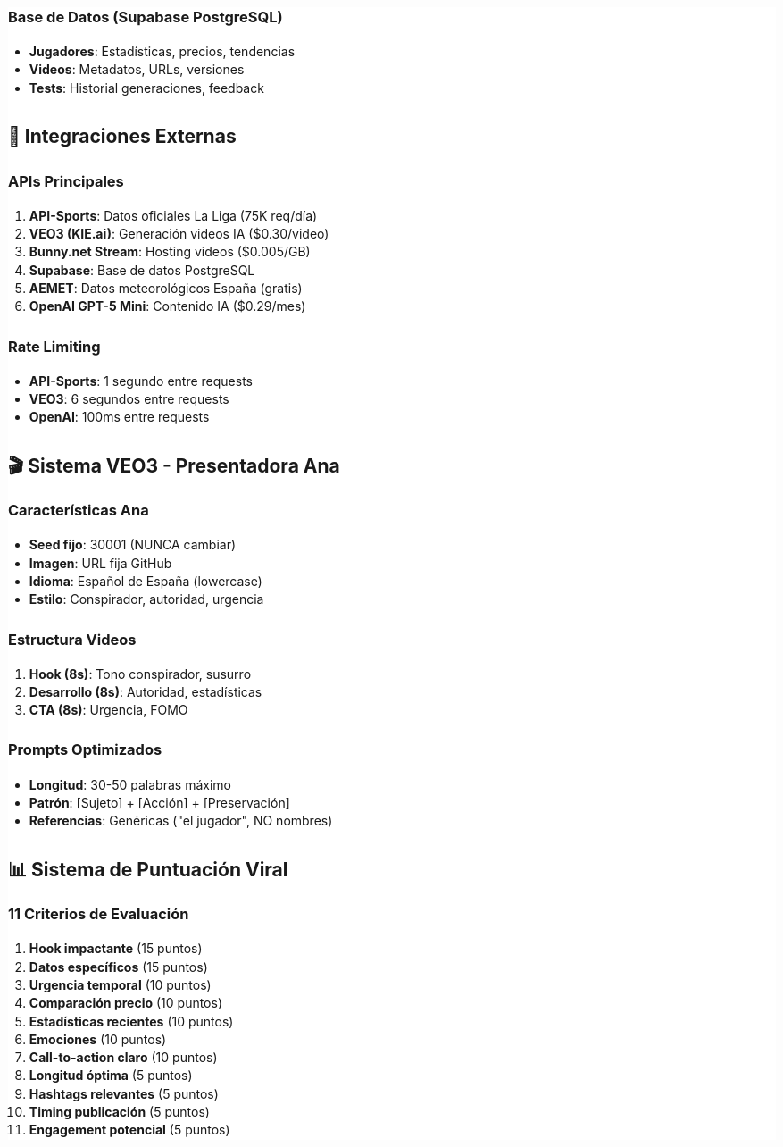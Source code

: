 ### Base de Datos (Supabase PostgreSQL)
- **Jugadores**: Estadísticas, precios, tendencias
- **Videos**: Metadatos, URLs, versiones
- **Tests**: Historial generaciones, feedback

## 🔌 Integraciones Externas

### APIs Principales
1. **API-Sports**: Datos oficiales La Liga (75K req/día)
2. **VEO3 (KIE.ai)**: Generación videos IA ($0.30/video)
3. **Bunny.net Stream**: Hosting videos ($0.005/GB)
4. **Supabase**: Base de datos PostgreSQL
5. **AEMET**: Datos meteorológicos España (gratis)
6. **OpenAI GPT-5 Mini**: Contenido IA ($0.29/mes)

### Rate Limiting
- **API-Sports**: 1 segundo entre requests
- **VEO3**: 6 segundos entre requests
- **OpenAI**: 100ms entre requests

## 🎬 Sistema VEO3 - Presentadora Ana

### Características Ana
- **Seed fijo**: 30001 (NUNCA cambiar)
- **Imagen**: URL fija GitHub
- **Idioma**: Español de España (lowercase)
- **Estilo**: Conspirador, autoridad, urgencia

### Estructura Videos
1. **Hook (8s)**: Tono conspirador, susurro
2. **Desarrollo (8s)**: Autoridad, estadísticas
3. **CTA (8s)**: Urgencia, FOMO

### Prompts Optimizados
- **Longitud**: 30-50 palabras máximo
- **Patrón**: [Sujeto] + [Acción] + [Preservación]
- **Referencias**: Genéricas ("el jugador", NO nombres)

## 📊 Sistema de Puntuación Viral

### 11 Criterios de Evaluación
1. **Hook impactante** (15 puntos)
2. **Datos específicos** (15 puntos)
3. **Urgencia temporal** (10 puntos)
4. **Comparación precio** (10 puntos)
5. **Estadísticas recientes** (10 puntos)
6. **Emociones** (10 puntos)
7. **Call-to-action claro** (10 puntos)
8. **Longitud óptima** (5 puntos)
9. **Hashtags relevantes** (5 puntos)
10. **Timing publicación** (5 puntos)
11. **Engagement potencial** (5 puntos)
